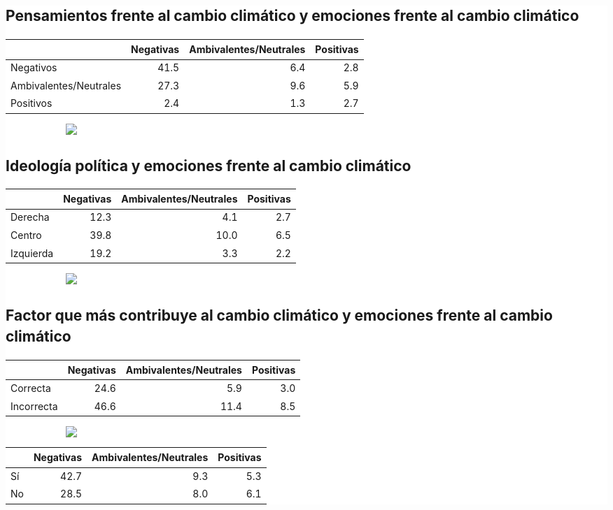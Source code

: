 ## Pensamientos frente al cambio climático y emociones frente al cambio climático

|                        | Negativas | Ambivalentes/Neutrales | Positivas |
|------------------------|----------:|-----------------------:|----------:|
| Negativos              |      41.5 |                    6.4 |       2.8 |
| Ambivalentes/Neutrales |      27.3 |                    9.6 |       5.9 |
| Positivos              |       2.4 |                    1.3 |       2.7 |

<img src="./figuresrelación pensamientos y emociones-1.png" width="80%" style="display: block; margin: auto;" />

## Ideología política y emociones frente al cambio climático

|           | Negativas | Ambivalentes/Neutrales | Positivas |
|-----------|----------:|-----------------------:|----------:|
| Derecha   |      12.3 |                    4.1 |       2.7 |
| Centro    |      39.8 |                   10.0 |       6.5 |
| Izquierda |      19.2 |                    3.3 |       2.2 |

<img src="./figuresrelación ideologia y emociones-1.png" width="80%" style="display: block; margin: auto;" />

## Factor que más contribuye al cambio climático y emociones frente al cambio climático

|            | Negativas | Ambivalentes/Neutrales | Positivas |
|------------|----------:|-----------------------:|----------:|
| Correcta   |      24.6 |                    5.9 |       3.0 |
| Incorrecta |      46.6 |                   11.4 |       8.5 |

<img src="./figuresrelación contribucion al cambio climatico y emociones-1.png" width="80%" style="display: block; margin: auto;" />

|     | Negativas | Ambivalentes/Neutrales | Positivas |
|-----|----------:|-----------------------:|----------:|
| Sí  |      42.7 |                    9.3 |       5.3 |
| No  |      28.5 |                    8.0 |       6.1 |
